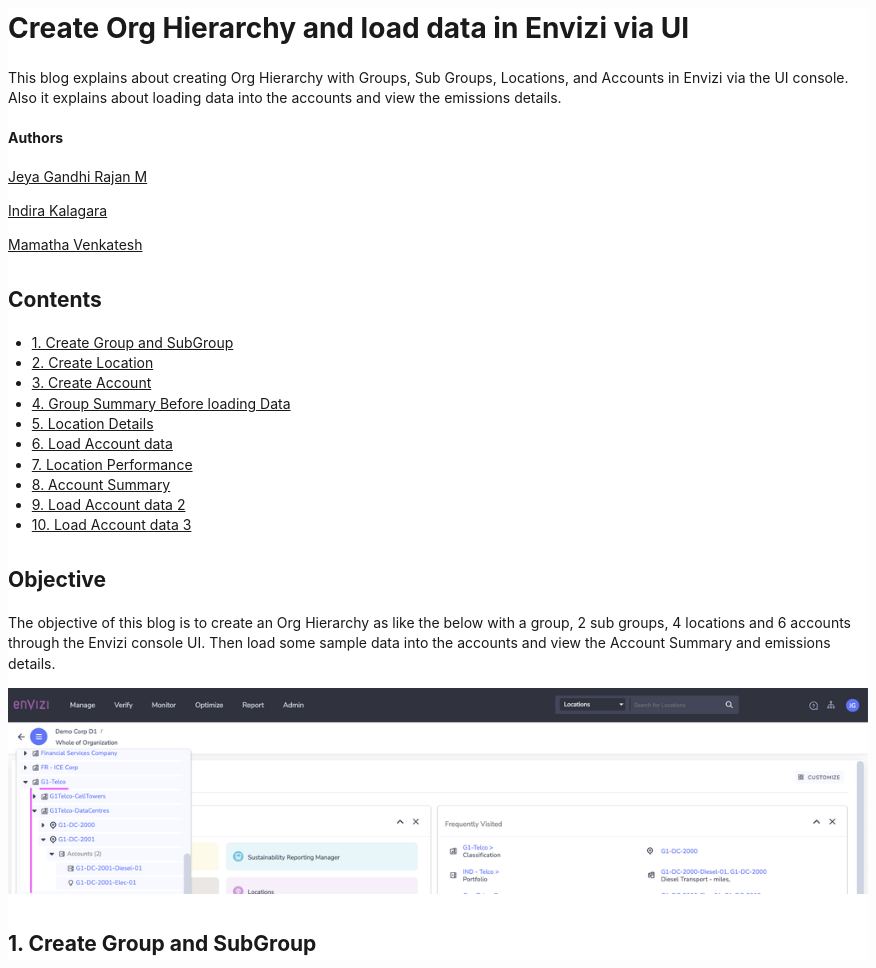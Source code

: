 # Create Org Hierarchy and load data in Envizi via UI

This blog explains about creating Org Hierarchy with Groups, Sub Groups, Locations, and Accounts in Envizi via the UI console. Also it explains about loading data into the accounts and view the emissions details.

#### Authors
 [Jeya Gandhi Rajan M](https://community.ibm.com/community/user/envirintel/people/jeya-gandhi-rajan-m1)

 [Indira Kalagara](https://community.ibm.com/community/user/envirintel/people/indira-kumari-kalagara1)

 [Mamatha Venkatesh](https://community.ibm.com/community/user/envirintel/network/members/profile?UserKey=813a3553-d5cc-4b76-9970-ed40f865cb31)


## Contents

- [1. Create Group and SubGroup](#1-Create-Group-and-SubGroup)
- [2. Create Location](#2-Create-Location)
- [3. Create Account ](#3-Create-Account)
- [4. Group Summary Before loading Data ](#4-Group-Summary-Before-loading-Data)
- [5. Location Details ](#5-Location-Details)
- [6. Load Account data ](#6-Load-Account-data)
- [7. Location Performance ](#7-Location-Performance)
- [8. Account Summary ](#8-Account-Summary)
- [9. Load Account data 2 ](#9-Load-Account-data-2)
- [10. Load Account data 3 ](#10-Load-Account-data-3)


## Objective

The objective of this blog is to create an Org Hierarchy as like the below with a group, 2 sub groups, 4 locations and 6 accounts through the Envizi console UI. Then load some sample data into the accounts and view the Account Summary and emissions details.

<img src="images/00-org-hiearchy.png">

## 1. Create Group and SubGroup
